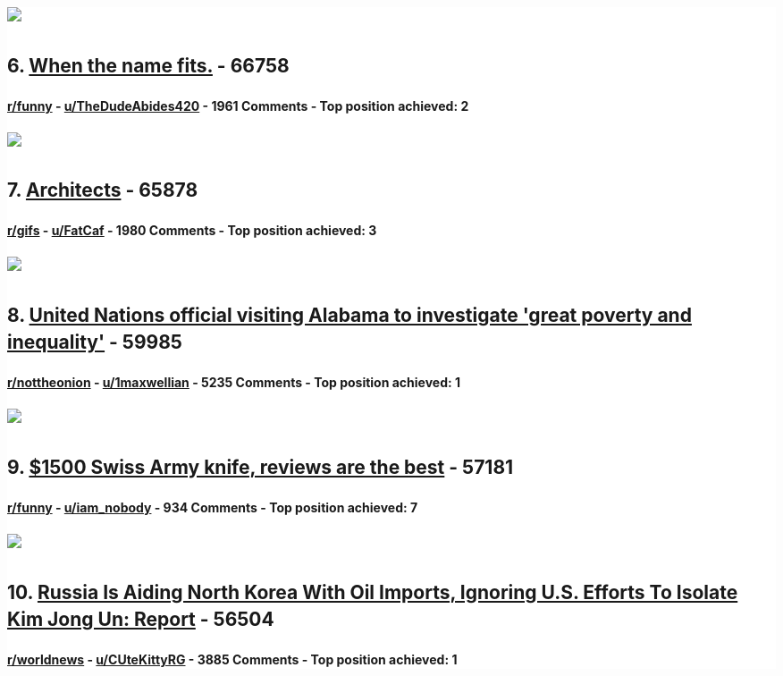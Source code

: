 <a href="https://i.redd.it/5k5wu94jj8201.jpg"><img src="https://b.thumbs.redditmedia.com/gntYVS4U7PqN3Yu5ZqSoSOlhUc1yH3NWrligD7J6pcQ.jpg"></img></a>

## 6. [When the name fits.](http://reddit.com/r/funny/comments/7hyl3q/when_the_name_fits/) - 66758
#### [r/funny](http://reddit.com/r/funny) - [u/TheDudeAbides420](http://reddit.com/u/TheDudeAbides420) - 1961 Comments - Top position achieved: 2

<a href="https://image.prntscr.com/image/gxdh81thRJWjW3wq8JEa6w.png"><img src="https://b.thumbs.redditmedia.com/UU_uwQf7fxMxpDSYB36aol4cCN3LN9-4SoSuTkrYhuM.jpg"></img></a>

## 7. [Architects](http://reddit.com/r/gifs/comments/7hxn7v/architects/) - 65878
#### [r/gifs](http://reddit.com/r/gifs) - [u/FatCaf](http://reddit.com/u/FatCaf) - 1980 Comments - Top position achieved: 3

<a href="https://v.redd.it/t23u3g3jna201"><img src="https://a.thumbs.redditmedia.com/XD3ojnaxOx3jUSWYtGWLQvkSiFQwmNoCvesJz55G9k8.jpg"></img></a>

## 8. [United Nations official visiting Alabama to investigate 'great poverty and inequality'](http://reddit.com/r/nottheonion/comments/7i0xl0/united_nations_official_visiting_alabama_to/) - 59985
#### [r/nottheonion](http://reddit.com/r/nottheonion) - [u/1maxwellian](http://reddit.com/u/1maxwellian) - 5235 Comments - Top position achieved: 1

<a href="http://www.al.com/news/index.ssf/2017/12/united_nations_official_visiti.html#incart_river_home"><img src="https://b.thumbs.redditmedia.com/zTpXasVGk6S-5KQ0jqGvHnKz1-We5d9vGXdPPpPrO0U.jpg"></img></a>

## 9. [$1500 Swiss Army knife, reviews are the best](http://reddit.com/r/funny/comments/7hzxyp/1500_swiss_army_knife_reviews_are_the_best/) - 57181
#### [r/funny](http://reddit.com/r/funny) - [u/iam_nobody](http://reddit.com/u/iam_nobody) - 934 Comments - Top position achieved: 7

<a href="https://i.imgur.com/J9uHNDj.png"><img src="https://b.thumbs.redditmedia.com/WS4JW5yt-8jMQ-wu1hzRX-YyNX3IbgGqAF-Pue3ZygE.jpg"></img></a>

## 10. [Russia Is Aiding North Korea With Oil Imports, Ignoring U.S. Efforts To Isolate Kim Jong Un: Report](http://reddit.com/r/worldnews/comments/7i0xz0/russia_is_aiding_north_korea_with_oil_imports/) - 56504
#### [r/worldnews](http://reddit.com/r/worldnews) - [u/CUteKittyRG](http://reddit.com/u/CUteKittyRG) - 3885 Comments - Top position achieved: 1
